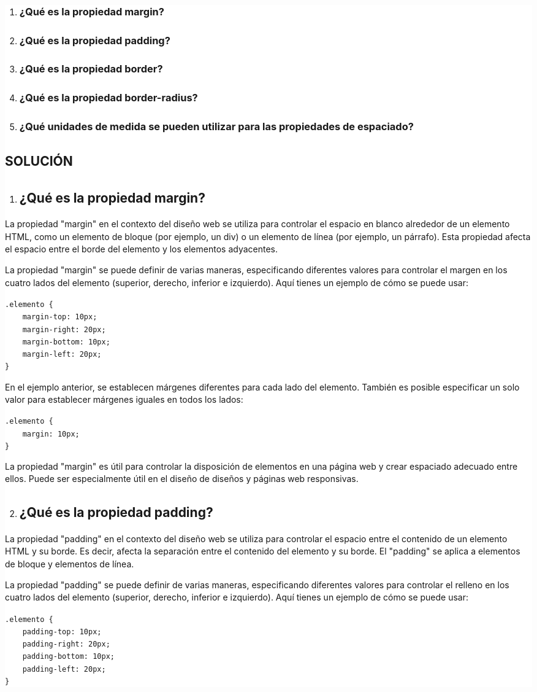 1. ### ¿Qué es la propiedad margin?
2. ### ¿Qué es la propiedad padding?
3. ### ¿Qué es la propiedad border?
4. ### ¿Qué es la propiedad border-radius?
5. ### ¿Qué unidades de medida se pueden utilizar para las propiedades de espaciado?

## SOLUCIÓN


1. ## ¿Qué es la propiedad margin?

La propiedad "margin" en el contexto del diseño web se utiliza para controlar el espacio en blanco alrededor de un elemento HTML, como un elemento de bloque (por ejemplo, un div) o un elemento de línea (por ejemplo, un párrafo). Esta propiedad afecta el espacio entre el borde del elemento y los elementos adyacentes.

La propiedad "margin" se puede definir de varias maneras, especificando diferentes valores para controlar el margen en los cuatro lados del elemento (superior, derecho, inferior e izquierdo). Aquí tienes un ejemplo de cómo se puede usar:

```
.elemento {
    margin-top: 10px;
    margin-right: 20px;
    margin-bottom: 10px;
    margin-left: 20px;
}

```

En el ejemplo anterior, se establecen márgenes diferentes para cada lado del elemento. También es posible especificar un solo valor para establecer márgenes iguales en todos los lados:

```
.elemento {
    margin: 10px;
}

```
La propiedad "margin" es útil para controlar la disposición de elementos en una página web y crear espaciado adecuado entre ellos. Puede ser especialmente útil en el diseño de diseños y páginas web responsivas.

2. ## ¿Qué es la propiedad padding?

La propiedad "padding" en el contexto del diseño web se utiliza para controlar el espacio entre el contenido de un elemento HTML y su borde. Es decir, afecta la separación entre el contenido del elemento y su borde. El "padding" se aplica a elementos de bloque y elementos de línea.

La propiedad "padding" se puede definir de varias maneras, especificando diferentes valores para controlar el relleno en los cuatro lados del elemento (superior, derecho, inferior e izquierdo). Aquí tienes un ejemplo de cómo se puede usar:

```
.elemento {
    padding-top: 10px;
    padding-right: 20px;
    padding-bottom: 10px;
    padding-left: 20px;
}

```
